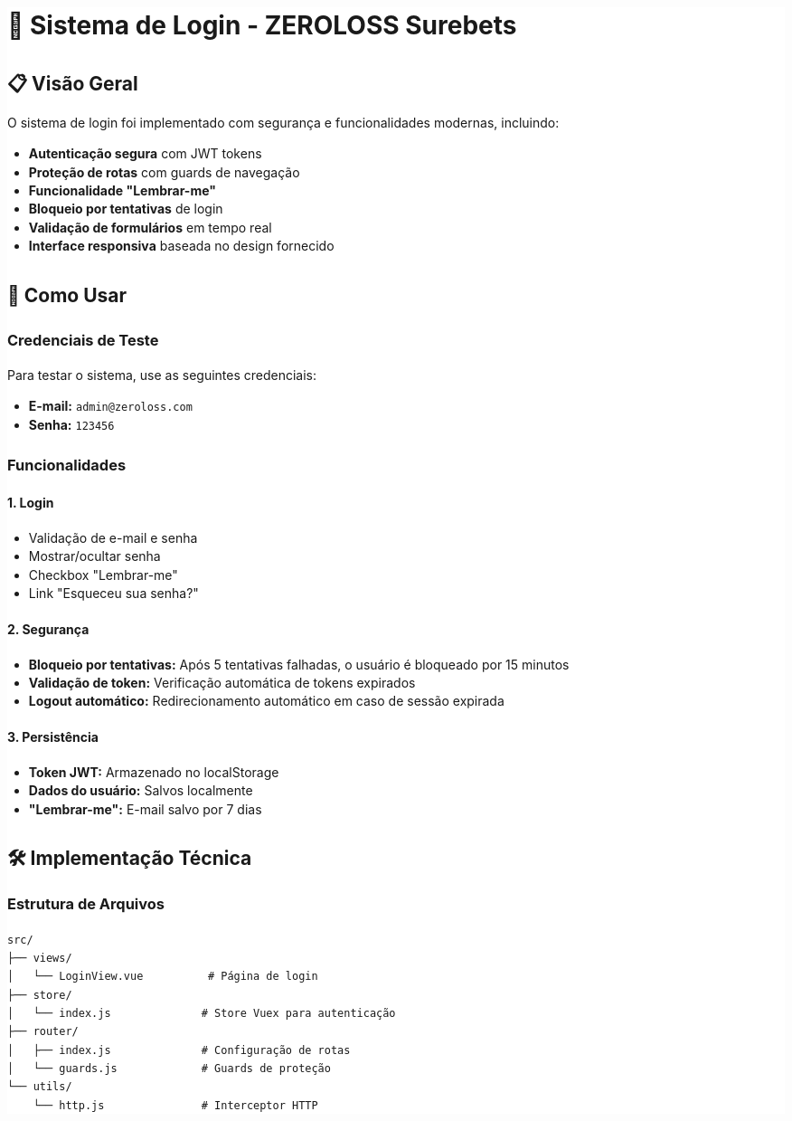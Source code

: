 # 🔐 Sistema de Login - ZEROLOSS Surebets

## 📋 Visão Geral

O sistema de login foi implementado com segurança e funcionalidades modernas, incluindo:

- **Autenticação segura** com JWT tokens
- **Proteção de rotas** com guards de navegação
- **Funcionalidade "Lembrar-me"** 
- **Bloqueio por tentativas** de login
- **Validação de formulários** em tempo real
- **Interface responsiva** baseada no design fornecido

## 🚀 Como Usar

### Credenciais de Teste
Para testar o sistema, use as seguintes credenciais:
- **E-mail:** `admin@zeroloss.com`
- **Senha:** `123456`

### Funcionalidades

#### 1. Login
- Validação de e-mail e senha
- Mostrar/ocultar senha
- Checkbox "Lembrar-me"
- Link "Esqueceu sua senha?"

#### 2. Segurança
- **Bloqueio por tentativas:** Após 5 tentativas falhadas, o usuário é bloqueado por 15 minutos
- **Validação de token:** Verificação automática de tokens expirados
- **Logout automático:** Redirecionamento automático em caso de sessão expirada

#### 3. Persistência
- **Token JWT:** Armazenado no localStorage
- **Dados do usuário:** Salvos localmente
- **"Lembrar-me":** E-mail salvo por 7 dias

## 🛠️ Implementação Técnica

### Estrutura de Arquivos

```
src/
├── views/
│   └── LoginView.vue          # Página de login
├── store/
│   └── index.js              # Store Vuex para autenticação
├── router/
│   ├── index.js              # Configuração de rotas
│   └── guards.js             # Guards de proteção
└── utils/
    └── http.js               # Interceptor HTTP
```
